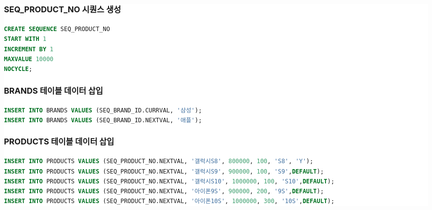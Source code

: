 ### SEQ_PRODUCT_NO 시퀀스 생성

```sql
CREATE SEQUENCE SEQ_PRODUCT_NO
START WITH 1
INCREMENT BY 1
MAXVALUE 10000
NOCYCLE;
```

### BRANDS 테이블 데이터 삽입

```sql
INSERT INTO BRANDS VALUES (SEQ_BRAND_ID.CURRVAL, '삼성');
INSERT INTO BRANDS VALUES (SEQ_BRAND_ID.NEXTVAL, '애플');
```

### PRODUCTS 테이블 데이터 삽입

```sql
INSERT INTO PRODUCTS VALUES (SEQ_PRODUCT_NO.NEXTVAL, '갤럭시S8', 800000, 100, 'S8', 'Y');
INSERT INTO PRODUCTS VALUES (SEQ_PRODUCT_NO.NEXTVAL, '갤럭시S9', 900000, 100, 'S9',DEFAULT);
INSERT INTO PRODUCTS VALUES (SEQ_PRODUCT_NO.NEXTVAL, '갤럭시S10', 1000000, 100, 'S10',DEFAULT);
INSERT INTO PRODUCTS VALUES (SEQ_PRODUCT_NO.NEXTVAL, '아이폰9S', 900000, 200, '9S',DEFAULT);
INSERT INTO PRODUCTS VALUES (SEQ_PRODUCT_NO.NEXTVAL, '아이폰10S', 1000000, 300, '10S',DEFAULT);
```